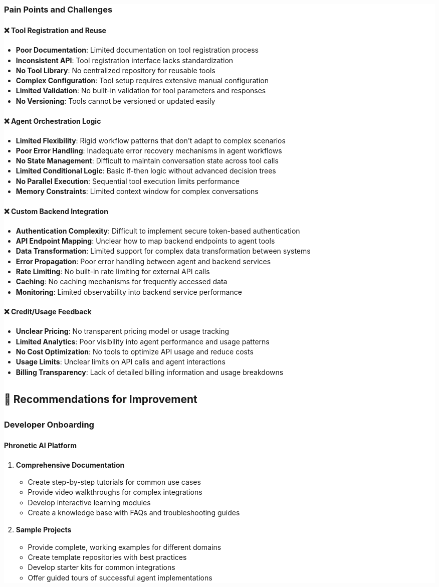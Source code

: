 ### **Pain Points and Challenges**

#### **❌ Tool Registration and Reuse**
- **Poor Documentation**: Limited documentation on tool registration process
- **Inconsistent API**: Tool registration interface lacks standardization
- **No Tool Library**: No centralized repository for reusable tools
- **Complex Configuration**: Tool setup requires extensive manual configuration
- **Limited Validation**: No built-in validation for tool parameters and responses
- **No Versioning**: Tools cannot be versioned or updated easily

#### **❌ Agent Orchestration Logic**
- **Limited Flexibility**: Rigid workflow patterns that don't adapt to complex scenarios
- **Poor Error Handling**: Inadequate error recovery mechanisms in agent workflows
- **No State Management**: Difficult to maintain conversation state across tool calls
- **Limited Conditional Logic**: Basic if-then logic without advanced decision trees
- **No Parallel Execution**: Sequential tool execution limits performance
- **Memory Constraints**: Limited context window for complex conversations

#### **❌ Custom Backend Integration**
- **Authentication Complexity**: Difficult to implement secure token-based authentication
- **API Endpoint Mapping**: Unclear how to map backend endpoints to agent tools
- **Data Transformation**: Limited support for complex data transformation between systems
- **Error Propagation**: Poor error handling between agent and backend services
- **Rate Limiting**: No built-in rate limiting for external API calls
- **Caching**: No caching mechanisms for frequently accessed data
- **Monitoring**: Limited observability into backend service performance

#### **❌ Credit/Usage Feedback**
- **Unclear Pricing**: No transparent pricing model or usage tracking
- **Limited Analytics**: Poor visibility into agent performance and usage patterns
- **No Cost Optimization**: No tools to optimize API usage and reduce costs
- **Usage Limits**: Unclear limits on API calls and agent interactions
- **Billing Transparency**: Lack of detailed billing information and usage breakdowns

## 🚀 **Recommendations for Improvement**

### **Developer Onboarding**

#### **Phronetic AI Platform**
1. **Comprehensive Documentation**
   - Create step-by-step tutorials for common use cases
   - Provide video walkthroughs for complex integrations
   - Develop interactive learning modules
   - Create a knowledge base with FAQs and troubleshooting guides

2. **Sample Projects**
   - Provide complete, working examples for different domains
   - Create template repositories with best practices
   - Develop starter kits for common integrations
   - Offer guided tours of successful agent implementations
